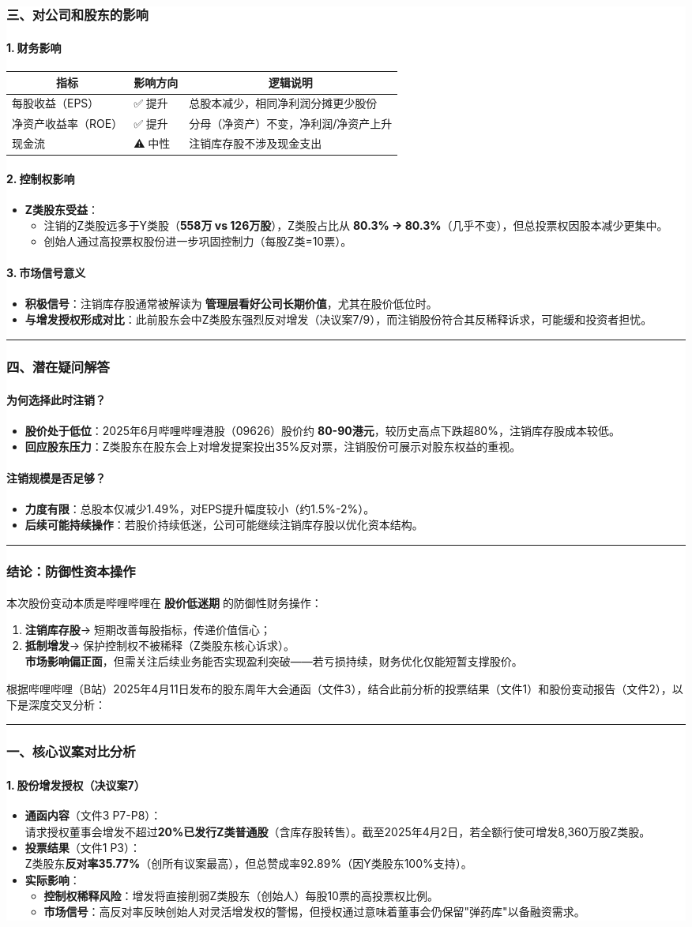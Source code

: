 
### **三、对公司和股东的影响**
#### 1. **财务影响**  
| **指标**         | **影响方向** | **逻辑说明**                     |
|------------------|--------------|----------------------------------|
| 每股收益（EPS）  | ✅ 提升       | 总股本减少，相同净利润分摊更少股份 |
| 净资产收益率（ROE） | ✅ 提升       | 分母（净资产）不变，净利润/净资产上升 |
| 现金流           | ⚠️ 中性       | 注销库存股不涉及现金支出         |

#### 2. **控制权影响**  
- **Z类股东受益**：  
  - 注销的Z类股远多于Y类股（**558万 vs 126万股**），Z类股占比从 **80.3% → 80.3%**（几乎不变），但总投票权因股本减少更集中。  
  - 创始人通过高投票权股份进一步巩固控制力（每股Z类=10票）。  

#### 3. **市场信号意义**  
- **积极信号**：注销库存股通常被解读为 **管理层看好公司长期价值**，尤其在股价低位时。  
- **与增发授权形成对比**：此前股东会中Z类股东强烈反对增发（决议案7/9），而注销股份符合其反稀释诉求，可能缓和投资者担忧。  

---

### **四、潜在疑问解答**
#### **为何选择此时注销？**  
- **股价处于低位**：2025年6月哔哩哔哩港股（09626）股价约 **80-90港元**，较历史高点下跌超80%，注销库存股成本较低。  
- **回应股东压力**：Z类股东在股东会上对增发提案投出35%反对票，注销股份可展示对股东权益的重视。  

#### **注销规模是否足够？**  
- **力度有限**：总股本仅减少1.49%，对EPS提升幅度较小（约1.5%-2%）。  
- **后续可能持续操作**：若股价持续低迷，公司可能继续注销库存股以优化资本结构。  

---

### **结论：防御性资本操作**  
本次股份变动本质是哔哩哔哩在 **股价低迷期** 的防御性财务操作：  
1. **注销库存股**→ 短期改善每股指标，传递价值信心；  
2. **抵制增发**→ 保护控制权不被稀释（Z类股东核心诉求）。  
**市场影响偏正面**，但需关注后续业务能否实现盈利突破——若亏损持续，财务优化仅能短暂支撑股价。


根据哔哩哔哩（B站）2025年4月11日发布的股东周年大会通函（文件3），结合此前分析的投票结果（文件1）和股份变动报告（文件2），以下是深度交叉分析：

---

### **一、核心议案对比分析**
#### **1. 股份增发授权（决议案7）**
- **通函内容**（文件3 P7-P8）：  
  请求授权董事会增发不超过**20%已发行Z类普通股**（含库存股转售）。截至2025年4月2日，若全额行使可增发8,360万股Z类股。
- **投票结果**（文件1 P3）：  
  Z类股东**反对率35.77%**（创所有议案最高），但总赞成率92.89%（因Y类股东100%支持）。
- **实际影响**：  
  - **控制权稀释风险**：增发将直接削弱Z类股东（创始人）每股10票的高投票权比例。  
  - **市场信号**：高反对率反映创始人对灵活增发权的警惕，但授权通过意味着董事会仍保留"弹药库"以备融资需求。
